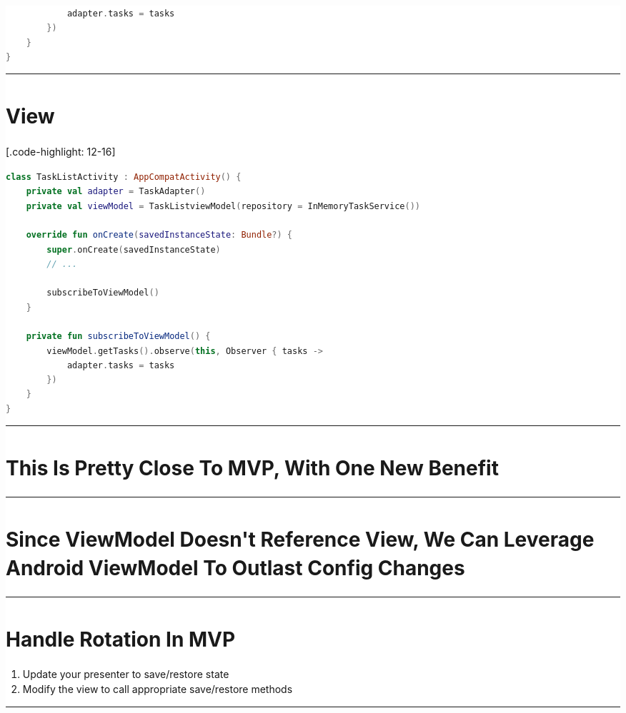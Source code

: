 ```kotlin
            adapter.tasks = tasks
        })
    }
}
```

---

# View

[.code-highlight: 12-16]
```kotlin
class TaskListActivity : AppCompatActivity() {
    private val adapter = TaskAdapter()
    private val viewModel = TaskListviewModel(repository = InMemoryTaskService())

    override fun onCreate(savedInstanceState: Bundle?) {
        super.onCreate(savedInstanceState)
        // ...

        subscribeToViewModel()
    }

    private fun subscribeToViewModel() {
        viewModel.getTasks().observe(this, Observer { tasks ->
            adapter.tasks = tasks
        })
    }
}
```

---

# This Is Pretty Close To MVP, With One New Benefit

---

# Since ViewModel Doesn't Reference View, We Can Leverage Android ViewModel To Outlast Config Changes

---

# Handle Rotation In MVP

1. Update your presenter to save/restore state
2. Modify the view to call appropriate save/restore methods

---


[^1]: Thanks Mauricio for proofreading
[^2]: https://www.esri.com/arcgis-blog/products/3d-gis/3d-gis/react-redux-building-modern-web-apps-with-the-arcgis-js-api/